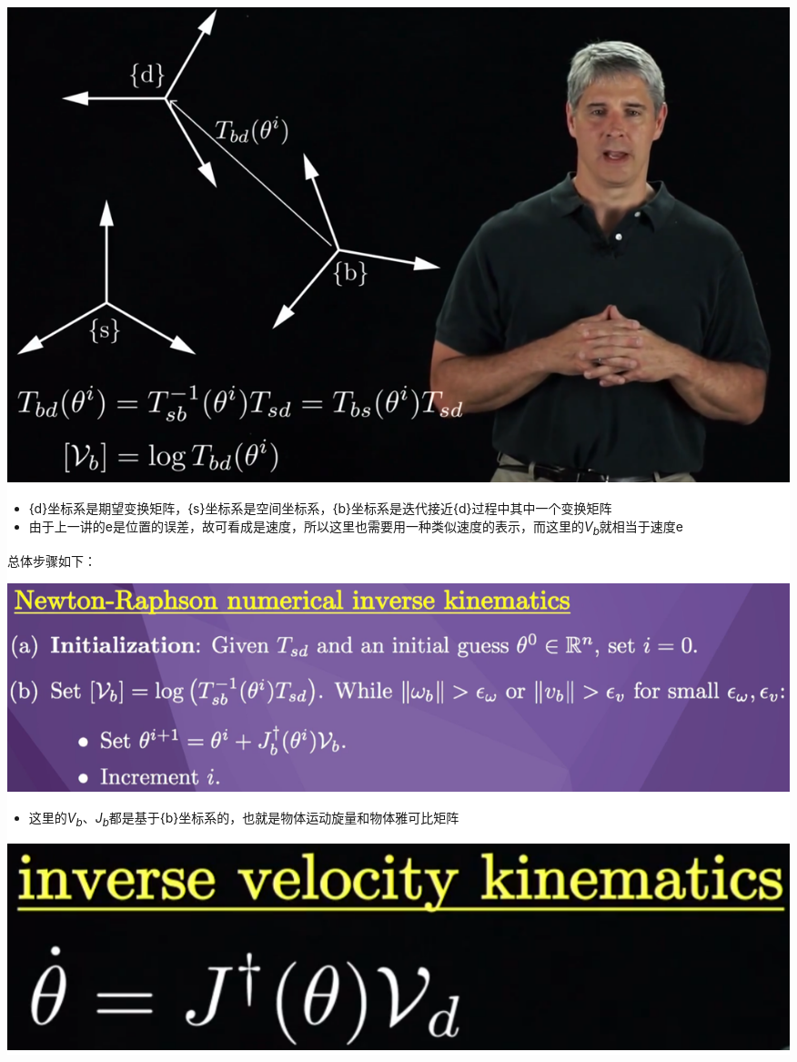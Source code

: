 ![](./fig/80.png)

* {d}坐标系是期望变换矩阵，{s}坐标系是空间坐标系，{b}坐标系是迭代接近{d}过程中其中一个变换矩阵
* 由于上一讲的e是位置的误差，故可看成是速度，所以这里也需要用一种类似速度的表示，而这里的$V_b$就相当于速度e

总体步骤如下：

![](./fig/81.png)

* 这里的$V_b$、$J_b$都是基于{b}坐标系的，也就是物体运动旋量和物体雅可比矩阵

![](./fig/82.png)
